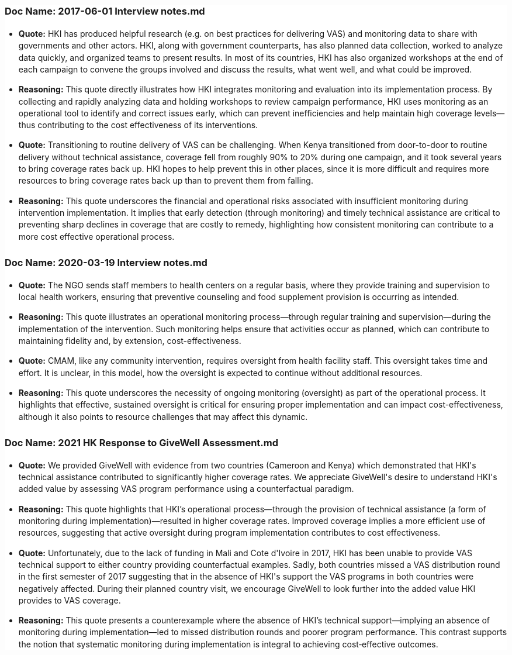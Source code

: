 ### Doc Name: 2017-06-01 Interview notes.md
- **Quote:** HKI has produced helpful research (e.g. on best practices for delivering VAS) and monitoring data to share with governments and other actors. HKI, along with government counterparts, has also planned data collection, worked to analyze data quickly, and organized teams to present results. In most of its countries, HKI has also organized workshops at the end of each campaign to convene the groups involved and discuss the results, what went well, and what could be improved.
- **Reasoning:** This quote directly illustrates how HKI integrates monitoring and evaluation into its implementation process. By collecting and rapidly analyzing data and holding workshops to review campaign performance, HKI uses monitoring as an operational tool to identify and correct issues early, which can prevent inefficiencies and help maintain high coverage levels—thus contributing to the cost effectiveness of its interventions.

- **Quote:** Transitioning to routine delivery of VAS can be challenging. When Kenya transitioned from door-to-door to routine delivery without technical assistance, coverage fell from roughly 90% to 20% during one campaign, and it took several years to bring coverage rates back up. HKI hopes to help prevent this in other places, since it is more difficult and requires more resources to bring coverage rates back up than to prevent them from falling.
- **Reasoning:** This quote underscores the financial and operational risks associated with insufficient monitoring during intervention implementation. It implies that early detection (through monitoring) and timely technical assistance are critical to preventing sharp declines in coverage that are costly to remedy, highlighting how consistent monitoring can contribute to a more cost effective operational process.

### Doc Name: 2020-03-19 Interview notes.md
- **Quote:** The NGO sends staff members to health centers on a regular basis, where they provide training and supervision to local health workers, ensuring that preventive counseling and food supplement provision is occurring as intended.
- **Reasoning:** This quote illustrates an operational monitoring process—through regular training and supervision—during the implementation of the intervention. Such monitoring helps ensure that activities occur as planned, which can contribute to maintaining fidelity and, by extension, cost-effectiveness.

- **Quote:** CMAM, like any community intervention, requires oversight from health facility staff. This oversight takes time and effort. It is unclear, in this model, how the oversight is expected to continue without additional resources.
- **Reasoning:** This quote underscores the necessity of ongoing monitoring (oversight) as part of the operational process. It highlights that effective, sustained oversight is critical for ensuring proper implementation and can impact cost-effectiveness, although it also points to resource challenges that may affect this dynamic.

### Doc Name: 2021 HK Response to GiveWell Assessment.md
- **Quote:** We provided GiveWell with evidence from two countries (Cameroon and Kenya) which demonstrated that HKI's technical assistance contributed to significantly higher coverage rates. We appreciate GiveWell's desire to understand HKI's added value by assessing VAS program performance using a counterfactual paradigm.
- **Reasoning:** This quote highlights that HKI’s operational process—through the provision of technical assistance (a form of monitoring during implementation)—resulted in higher coverage rates. Improved coverage implies a more efficient use of resources, suggesting that active oversight during program implementation contributes to cost effectiveness.

- **Quote:** Unfortunately, due to the lack of funding in Mali and Cote d'Ivoire in 2017, HKI has been unable to provide VAS technical support to either country providing counterfactual examples. Sadly, both countries missed a VAS distribution round in the first semester of 2017 suggesting that in the absence of HKI's support the VAS programs in both countries were negatively affected. During their planned country visit, we encourage GiveWell to look further into the added value HKI provides to VAS coverage.
- **Reasoning:** This quote presents a counterexample where the absence of HKI’s technical support—implying an absence of monitoring during implementation—led to missed distribution rounds and poorer program performance. This contrast supports the notion that systematic monitoring during implementation is integral to achieving cost‑effective outcomes.
